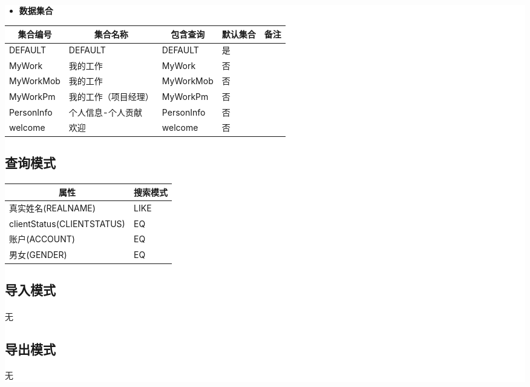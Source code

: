 * **数据集合**

| 集合编号 | 集合名称   |  包含查询  | 默认集合 |   备注|
| --------  | --------   | -------- | --------   | ----- |
|DEFAULT|DEFAULT|DEFAULT|是|&nbsp;|
|MyWork|我的工作|MyWork|否|&nbsp;|
|MyWorkMob|我的工作|MyWorkMob|否|&nbsp;|
|MyWorkPm|我的工作（项目经理）|MyWorkPm|否|&nbsp;|
|PersonInfo|个人信息-个人贡献|PersonInfo|否|&nbsp;|
|welcome|欢迎|welcome|否|&nbsp;|

## 查询模式
| 属性      |    搜索模式     |
| --------   |------------|
|真实姓名(REALNAME)|LIKE|
|clientStatus(CLIENTSTATUS)|EQ|
|账户(ACCOUNT)|EQ|
|男女(GENDER)|EQ|

## 导入模式
无


## 导出模式
无
